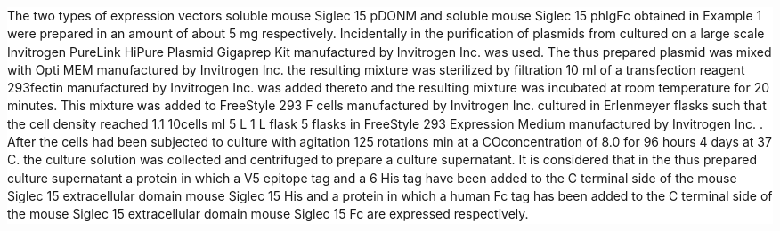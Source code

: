 The two types of expression vectors soluble mouse Siglec 15 pDONM and soluble mouse Siglec 15 phIgFc obtained in Example 1 were prepared in an amount of about 5 mg respectively. Incidentally in the purification of plasmids from cultured on a large scale Invitrogen PureLink HiPure Plasmid Gigaprep Kit manufactured by Invitrogen Inc. was used. The thus prepared plasmid was mixed with Opti MEM manufactured by Invitrogen Inc. the resulting mixture was sterilized by filtration 10 ml of a transfection reagent 293fectin manufactured by Invitrogen Inc. was added thereto and the resulting mixture was incubated at room temperature for 20 minutes. This mixture was added to FreeStyle 293 F cells manufactured by Invitrogen Inc. cultured in Erlenmeyer flasks such that the cell density reached 1.1 10cells ml 5 L 1 L flask 5 flasks in FreeStyle 293 Expression Medium manufactured by Invitrogen Inc. . After the cells had been subjected to culture with agitation 125 rotations min at a COconcentration of 8.0 for 96 hours 4 days at 37 C. the culture solution was collected and centrifuged to prepare a culture supernatant. It is considered that in the thus prepared culture supernatant a protein in which a V5 epitope tag and a 6 His tag have been added to the C terminal side of the mouse Siglec 15 extracellular domain mouse Siglec 15 His and a protein in which a human Fc tag has been added to the C terminal side of the mouse Siglec 15 extracellular domain mouse Siglec 15 Fc are expressed respectively.

